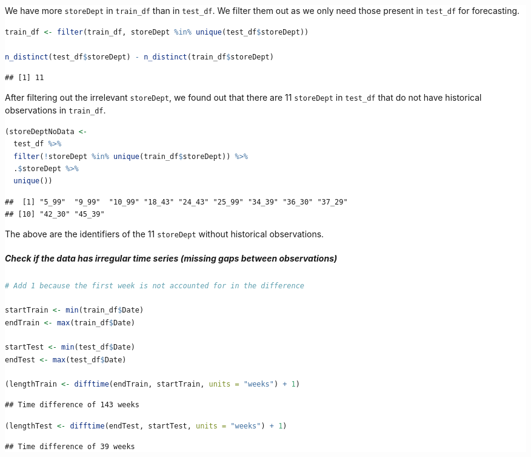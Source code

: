 We have more `storeDept` in `train_df` than in `test_df`. We filter them
out as we only need those present in `test_df` for forecasting.

``` r
train_df <- filter(train_df, storeDept %in% unique(test_df$storeDept))

n_distinct(test_df$storeDept) - n_distinct(train_df$storeDept)
```

    ## [1] 11

After filtering out the irrelevant `storeDept`, we found out that there
are 11 `storeDept` in `test_df` that do not have historical observations
in `train_df`.

``` r
(storeDeptNoData <- 
  test_df %>%
  filter(!storeDept %in% unique(train_df$storeDept)) %>%
  .$storeDept %>%
  unique())
```

    ##  [1] "5_99"  "9_99"  "10_99" "18_43" "24_43" "25_99" "34_39" "36_30" "37_29"
    ## [10] "42_30" "45_39"

The above are the identifiers of the 11 `storeDept` without historical
observations.

##### Check if the data has irregular time series (missing gaps between observations)

``` r
# Add 1 because the first week is not accounted for in the difference

startTrain <- min(train_df$Date)
endTrain <- max(train_df$Date)

startTest <- min(test_df$Date)
endTest <- max(test_df$Date)

(lengthTrain <- difftime(endTrain, startTrain, units = "weeks") + 1)
```

    ## Time difference of 143 weeks

``` r
(lengthTest <- difftime(endTest, startTest, units = "weeks") + 1)
```

    ## Time difference of 39 weeks
